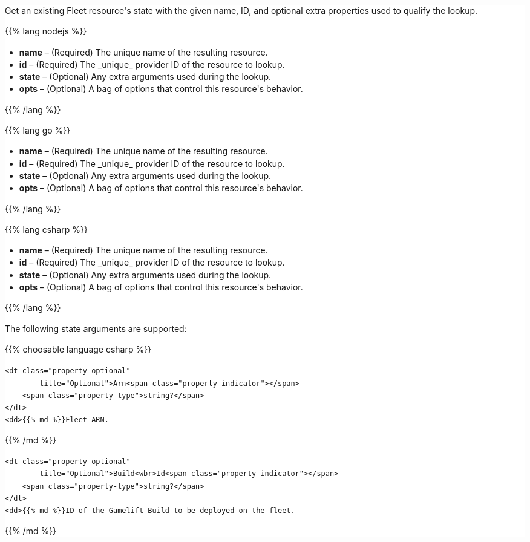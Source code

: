 Get an existing Fleet resource's state with the given name, ID, and optional extra properties used to qualify the lookup.

{{% lang nodejs %}}

<ul class="pl-10">
    <li><strong>name</strong> &ndash; (Required) The unique name of the resulting resource.</li>
    <li><strong>id</strong> &ndash; (Required) The _unique_ provider ID of the resource to lookup.</li>
    <li><strong>state</strong> &ndash; (Optional) Any extra arguments used during the lookup.</li>
    <li><strong>opts</strong> &ndash; (Optional) A bag of options that control this resource's behavior.</li>
</ul>

{{% /lang %}}

{{% lang go %}}

<ul class="pl-10">
    <li><strong>name</strong> &ndash; (Required) The unique name of the resulting resource.</li>
    <li><strong>id</strong> &ndash; (Required) The _unique_ provider ID of the resource to lookup.</li>
    <li><strong>state</strong> &ndash; (Optional) Any extra arguments used during the lookup.</li>
    <li><strong>opts</strong> &ndash; (Optional) A bag of options that control this resource's behavior.</li>
</ul>

{{% /lang %}}

{{% lang csharp %}}

<ul class="pl-10">
    <li><strong>name</strong> &ndash; (Required) The unique name of the resulting resource.</li>
    <li><strong>id</strong> &ndash; (Required) The _unique_ provider ID of the resource to lookup.</li>
    <li><strong>state</strong> &ndash; (Optional) Any extra arguments used during the lookup.</li>
    <li><strong>opts</strong> &ndash; (Optional) A bag of options that control this resource's behavior.</li>
</ul>

{{% /lang %}}

The following state arguments are supported:



{{% choosable language csharp %}}
<dl class="resources-properties">

    <dt class="property-optional"
            title="Optional">Arn<span class="property-indicator"></span>
        <span class="property-type">string?</span>
    </dt>
    <dd>{{% md %}}Fleet ARN.
{{% /md %}}</dd>

    <dt class="property-optional"
            title="Optional">Build<wbr>Id<span class="property-indicator"></span>
        <span class="property-type">string?</span>
    </dt>
    <dd>{{% md %}}ID of the Gamelift Build to be deployed on the fleet.
{{% /md %}}</dd>
